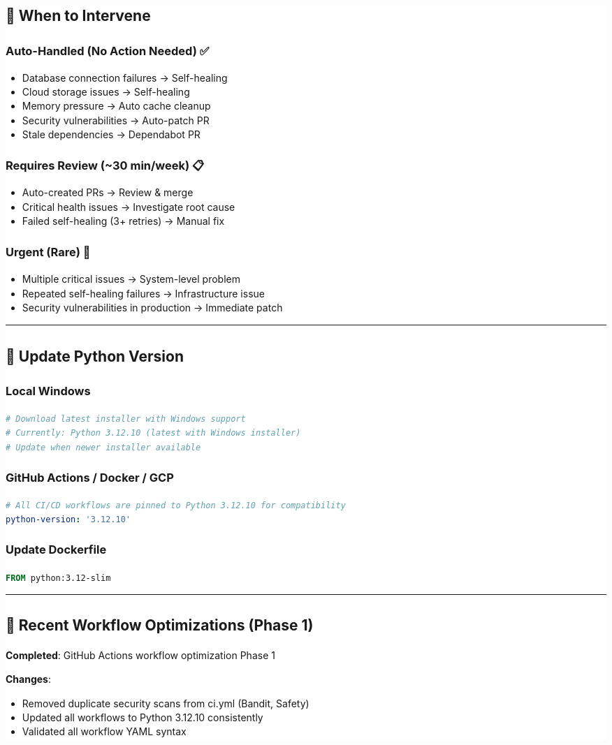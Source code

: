 
## 🎯 When to Intervene

### Auto-Handled (No Action Needed) ✅
- Database connection failures → Self-healing
- Cloud storage issues → Self-healing
- Memory pressure → Auto cache cleanup
- Security vulnerabilities → Auto-patch PR
- Stale dependencies → Dependabot PR

### Requires Review (~30 min/week) 📋
- Auto-created PRs → Review & merge
- Critical health issues → Investigate root cause
- Failed self-healing (3+ retries) → Manual fix

### Urgent (Rare) 🚨
- Multiple critical issues → System-level problem
- Repeated self-healing failures → Infrastructure issue
- Security vulnerabilities in production → Immediate patch

---

## 🔄 Update Python Version

### Local Windows
```bash
# Download latest installer with Windows support
# Currently: Python 3.12.10 (latest with Windows installer)
# Update when newer installer available
```

### GitHub Actions / Docker / GCP
```yaml
# All CI/CD workflows are pinned to Python 3.12.10 for compatibility
python-version: '3.12.10'
```

### Update Dockerfile
```dockerfile
FROM python:3.12-slim
```

---

## 🚀 Recent Workflow Optimizations (Phase 1)

**Completed**: GitHub Actions workflow optimization Phase 1

**Changes**:
- Removed duplicate security scans from ci.yml (Bandit, Safety)
- Updated all workflows to Python 3.12.10 consistently
- Validated all workflow YAML syntax
